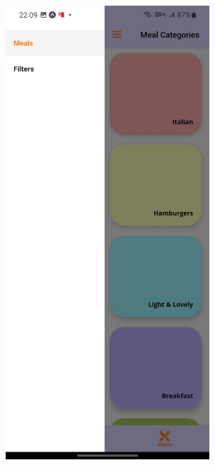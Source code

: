<img align="left" src="https://github.com/halil-seran/TheMealsApp/blob/master/assets/images/MealsAppImage2.jpeg?raw=true" width="288" height="640"/>